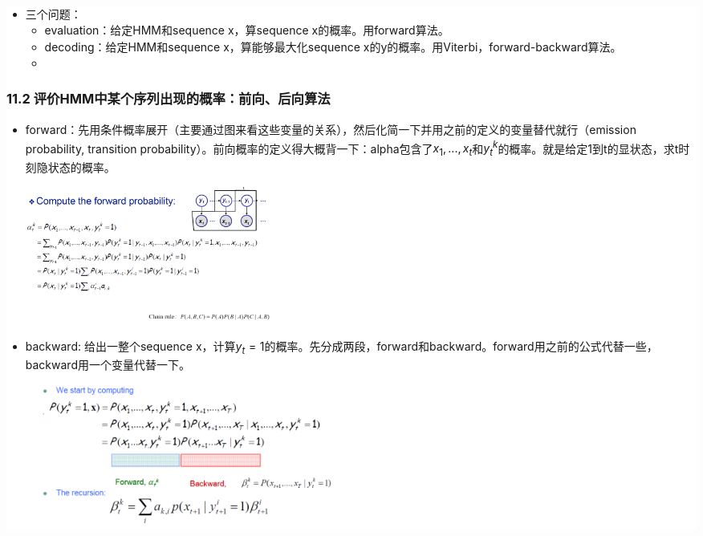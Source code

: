 - 三个问题：
  - evaluation：给定HMM和sequence x，算sequence x的概率。用forward算法。
  - decoding：给定HMM和sequence x，算能够最大化sequence x的y的概率。用Viterbi，forward-backward算法。
  - 


### 11.2 评价HMM中某个序列出现的概率：前向、后向算法

- forward：先用条件概率展开（主要通过图来看这些变量的关系），然后化简一下并用之前的定义的变量替代就行（emission probability, transition probability）。前向概率的定义得大概背一下：alpha包含了$x_1,...,x_{t}$和$y_{t}^k$的概率。就是给定1到t的显状态，求t时刻隐状态的概率。

  <img src="imgs/2.png" style="zoom:30%;" />

- backward: 给出一整个sequence x，计算$y_t=1$的概率。先分成两段，forward和backward。forward用之前的公式代替一些，backward用一个变量代替一下。

  <img src="imgs/3.png" style="zoom:40%;" />
